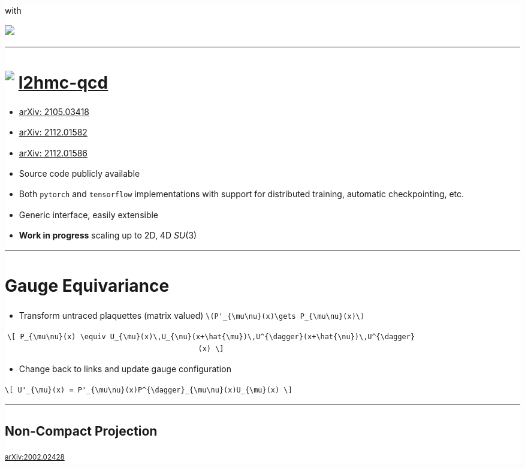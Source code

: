 with

</div>

![](./assets/qplaq.svg)  


---

<div id="dark">

# [<img width=7% src="assets/github.svg" align="top">](https://github.com/saforem2/l2hmc-qcd) [l2hmc-qcd](https://github.com/saforem2/l2hmc-qcd)

- [arXiv: 2105.03418](https://arxiv.org/abs/2105.03418)
- [arXiv: 2112.01582](https://arxiv.org/abs/2112.01582)
- [arXiv: 2112.01586](https://arxiv.org/abs/2112.01586)

- Source code publicly available

- Both `pytorch` and `tensorflow` implementations with support for distributed training, automatic checkpointing, etc.

- Generic interface, easily extensible

- <b>Work in progress</b> scaling up to 2D, 4D $SU(3)$

</div>

---

# Gauge Equivariance

- Transform untraced plaquettes (matrix valued) `\(P'_{\mu\nu}(x)\gets P_{\mu\nu}(x)\)`

<div id="note" align="center" style="text-align:center;max-width:80%;">

`\[
P_{\mu\nu}(x) \equiv U_{\mu}(x)\,U_{\nu}(x+\hat{\mu})\,U^{\dagger}(x+\hat{\nu})\,U^{\dagger}(x)
\]`

</div>

- Change back to links and update gauge configuration

`\[
U'_{\mu}(x) = P'_{\mu\nu}(x)P^{\dagger}_{\mu\nu}(x)U_{\mu}(x)
\]`


---

## Non-Compact Projection 
<small>[arXiv:2002.02428](https://arxiv.org/abs/2002.02428)</small>
